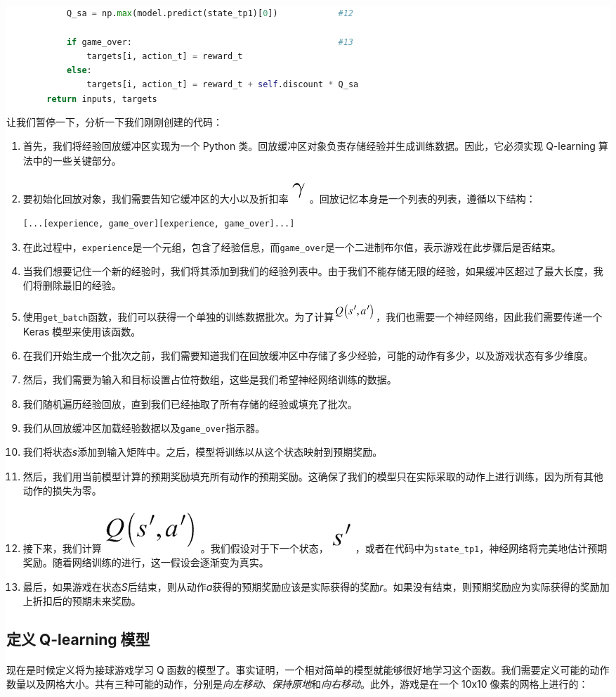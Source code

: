 ```py
            Q_sa = np.max(model.predict(state_tp1)[0])            #12

            if game_over:                                         #13
                targets[i, action_t] = reward_t
            else:
                targets[i, action_t] = reward_t + self.discount * Q_sa
        return inputs, targets
```

让我们暂停一下，分析一下我们刚刚创建的代码：

1.  首先，我们将经验回放缓冲区实现为一个 Python 类。回放缓冲区对象负责存储经验并生成训练数据。因此，它必须实现 Q-learning 算法中的一些关键部分。

1.  要初始化回放对象，我们需要告知它缓冲区的大小以及折扣率![Q-learning 将 RL 转化为监督学习](img/B10354_07_018.jpg)。回放记忆本身是一个列表的列表，遵循以下结构：

    ```py
    [...[experience, game_over][experience, game_over]...]
    ```

1.  在此过程中，`experience`是一个元组，包含了经验信息，而`game_over`是一个二进制布尔值，表示游戏在此步骤后是否结束。

1.  当我们想要记住一个新的经验时，我们将其添加到我们的经验列表中。由于我们不能存储无限的经验，如果缓冲区超过了最大长度，我们将删除最旧的经验。

1.  使用`get_batch`函数，我们可以获得一个单独的训练数据批次。为了计算![Q-learning 将强化学习转化为监督学习](img/B10354_07_019.jpg)，我们也需要一个神经网络，因此我们需要传递一个 Keras 模型来使用该函数。

1.  在我们开始生成一个批次之前，我们需要知道我们在回放缓冲区中存储了多少经验，可能的动作有多少，以及游戏状态有多少维度。

1.  然后，我们需要为输入和目标设置占位符数组，这些是我们希望神经网络训练的数据。

1.  我们随机遍历经验回放，直到我们已经抽取了所有存储的经验或填充了批次。

1.  我们从回放缓冲区加载经验数据以及`game_over`指示器。

1.  我们将状态*s*添加到输入矩阵中。之后，模型将训练以从这个状态映射到预期奖励。

1.  然后，我们用当前模型计算的预期奖励填充所有动作的预期奖励。这确保了我们的模型只在实际采取的动作上进行训练，因为所有其他动作的损失为零。

1.  接下来，我们计算![Q-learning 将强化学习转化为监督学习](img/B10354_07_020.jpg)。我们假设对于下一个状态，![Q-learning 将强化学习转化为监督学习](img/B10354_07_021.jpg)，或者在代码中为`state_tp1`，神经网络将完美地估计预期奖励。随着网络训练的进行，这一假设会逐渐变为真实。

1.  最后，如果游戏在状态*S*后结束，则从动作*a*获得的预期奖励应该是实际获得的奖励*r*。如果没有结束，则预期奖励应为实际获得的奖励加上折扣后的预期未来奖励。

## 定义 Q-learning 模型

现在是时候定义将为接球游戏学习 Q 函数的模型了。事实证明，一个相对简单的模型就能够很好地学习这个函数。我们需要定义可能的动作数量以及网格大小。共有三种可能的动作，分别是*向左移动*、*保持原地*和*向右移动*。此外，游戏是在一个 10x10 像素的网格上进行的：
